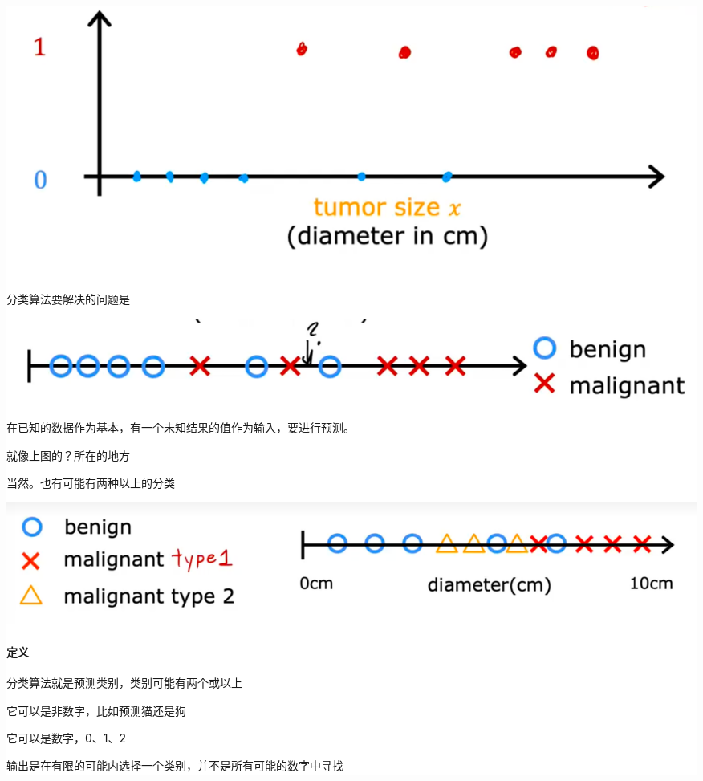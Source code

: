 ![image-20220820225745656](picture/image-20220820225745656.png)

分类算法要解决的问题是

![image-20220820225855717](picture/image-20220820225855717.png)

在已知的数据作为基本，有一个未知结果的值作为输入，要进行预测。

就像上图的？所在的地方



当然。也有可能有两种以上的分类

![image-20220820230036070](picture/image-20220820230036070.png)

#### 定义

分类算法就是预测类别，类别可能有两个或以上

它可以是非数字，比如预测猫还是狗

它可以是数字，0、1、2

输出是在有限的可能内选择一个类别，并不是所有可能的数字中寻找
